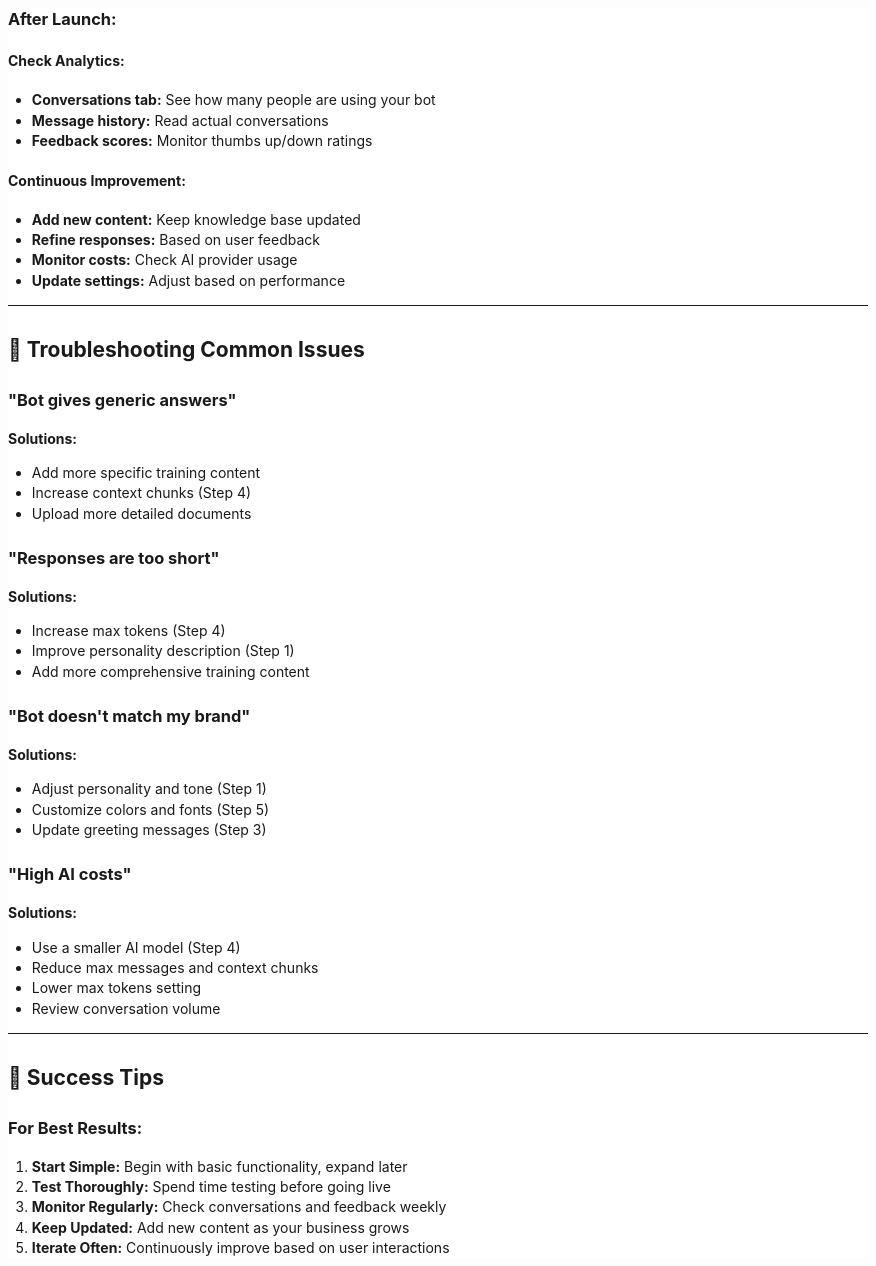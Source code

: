 ### **After Launch:**

#### **Check Analytics:**
- **Conversations tab:** See how many people are using your bot
- **Message history:** Read actual conversations
- **Feedback scores:** Monitor thumbs up/down ratings

#### **Continuous Improvement:**
- **Add new content:** Keep knowledge base updated
- **Refine responses:** Based on user feedback
- **Monitor costs:** Check AI provider usage
- **Update settings:** Adjust based on performance

---

## 🔧 Troubleshooting Common Issues

### **"Bot gives generic answers"**
**Solutions:**
- Add more specific training content
- Increase context chunks (Step 4)
- Upload more detailed documents

### **"Responses are too short"**
**Solutions:**
- Increase max tokens (Step 4)
- Improve personality description (Step 1)
- Add more comprehensive training content

### **"Bot doesn't match my brand"**
**Solutions:**
- Adjust personality and tone (Step 1)
- Customize colors and fonts (Step 5)
- Update greeting messages (Step 3)

### **"High AI costs"**
**Solutions:**
- Use a smaller AI model (Step 4)
- Reduce max messages and context chunks
- Lower max tokens setting
- Review conversation volume

---

## 🎯 Success Tips

### **For Best Results:**

1. **Start Simple:** Begin with basic functionality, expand later
2. **Test Thoroughly:** Spend time testing before going live
3. **Monitor Regularly:** Check conversations and feedback weekly
4. **Keep Updated:** Add new content as your business grows
5. **Iterate Often:** Continuously improve based on user interactions
